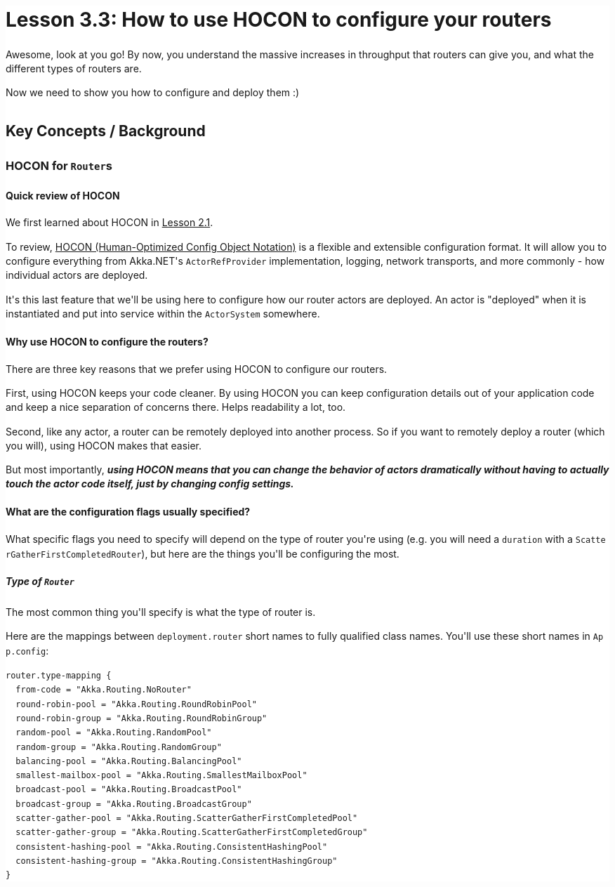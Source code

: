 # Lesson 3.3: How to use HOCON to configure your routers
Awesome, look at you go! By now, you understand the massive increases in throughput that routers can give you, and what the different types of routers are.

Now we need to show you how to configure and deploy them :)

## Key Concepts / Background
### HOCON for `Router`s
#### Quick review of HOCON
We first learned about HOCON in [Lesson 2.1](../../Unit-2/lesson1/).

To review, [HOCON (Human-Optimized Config Object Notation)](http://getakka.net/articles/concepts/configuration.html#what-is-hocon) is a flexible and extensible configuration format. It will allow you to configure everything from Akka.NET's `ActorRefProvider` implementation, logging, network transports, and more commonly - how individual actors are deployed.

It's this last feature that we'll be using here to configure how our router actors are deployed. An actor is "deployed" when it is instantiated and put into service within the `ActorSystem` somewhere.

#### Why use HOCON to configure the routers?
There are three key reasons that we prefer using HOCON to configure our routers.

First, using HOCON keeps your code cleaner. By using HOCON you can keep configuration details out of your application code and keep a nice separation of concerns there. Helps readability a lot, too.

Second, like any actor, a router can be remotely deployed into another process. So if you want to remotely deploy a router (which you will), using HOCON makes that easier.

But most importantly, ***using HOCON means that you can change the behavior of actors dramatically without having to actually touch the actor code itself, just by changing config settings.***

#### What are the configuration flags usually specified?
What specific flags you need to specify will depend on the type of router you're using (e.g. you will need a `duration` with a `ScatterGatherFirstCompletedRouter`), but here are the things you'll be configuring the most.

##### Type of `Router`
The most common thing you'll specify is what the type of router is.

Here are the mappings between `deployment.router` short names to fully qualified class names. You'll use these short names in `App.config`:

```xml
router.type-mapping {
  from-code = "Akka.Routing.NoRouter"
  round-robin-pool = "Akka.Routing.RoundRobinPool"
  round-robin-group = "Akka.Routing.RoundRobinGroup"
  random-pool = "Akka.Routing.RandomPool"
  random-group = "Akka.Routing.RandomGroup"
  balancing-pool = "Akka.Routing.BalancingPool"
  smallest-mailbox-pool = "Akka.Routing.SmallestMailboxPool"
  broadcast-pool = "Akka.Routing.BroadcastPool"
  broadcast-group = "Akka.Routing.BroadcastGroup"
  scatter-gather-pool = "Akka.Routing.ScatterGatherFirstCompletedPool"
  scatter-gather-group = "Akka.Routing.ScatterGatherFirstCompletedGroup"
  consistent-hashing-pool = "Akka.Routing.ConsistentHashingPool"
  consistent-hashing-group = "Akka.Routing.ConsistentHashingGroup"
}
```
